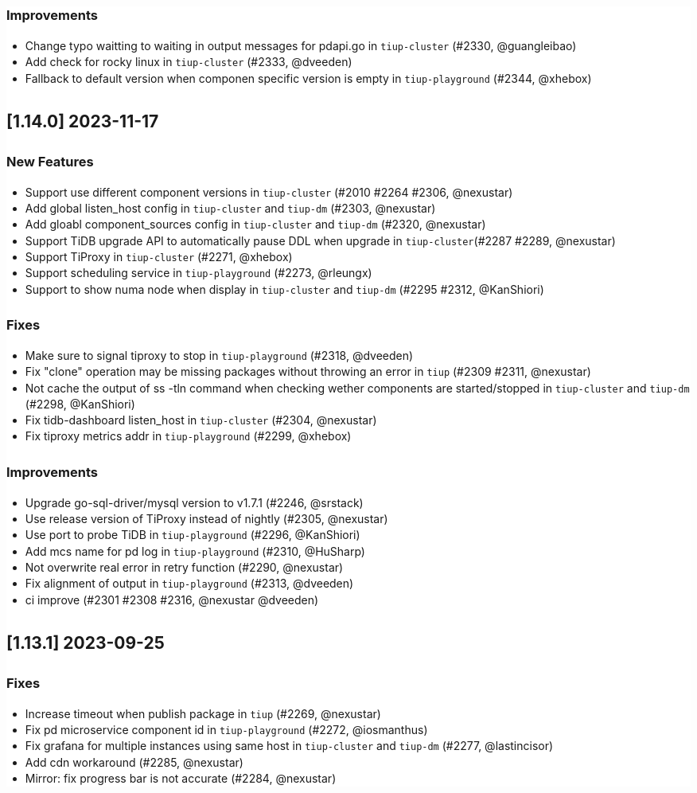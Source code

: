 ### Improvements

- Change typo waitting to waiting in output messages for pdapi.go in `tiup-cluster` (#2330, @guangleibao)
- Add check for rocky linux in `tiup-cluster` (#2333, @dveeden)
- Fallback to default version when componen specific version is empty in `tiup-playground` (#2344, @xhebox)

## [1.14.0] 2023-11-17

### New Features

- Support use different component versions in `tiup-cluster` (#2010 #2264 #2306, @nexustar)
- Add global listen_host config in `tiup-cluster` and `tiup-dm` (#2303, @nexustar)
- Add gloabl component_sources config in `tiup-cluster` and `tiup-dm` (#2320, @nexustar)
- Support TiDB upgrade API to automatically pause DDL when upgrade in `tiup-cluster`(#2287 #2289, @nexustar)
- Support TiProxy in `tiup-cluster` (#2271, @xhebox)
- Support scheduling service in `tiup-playground` (#2273, @rleungx)
- Support to show numa node when display in `tiup-cluster` and `tiup-dm` (#2295 #2312, @KanShiori)

### Fixes

- Make sure to signal tiproxy to stop in `tiup-playground` (#2318, @dveeden)
- Fix "clone" operation may be missing packages without throwing an error in `tiup` (#2309 #2311, @nexustar)
- Not cache the output of ss -tln command when checking wether components are started/stopped in `tiup-cluster` and `tiup-dm` (#2298, @KanShiori)
- Fix tidb-dashboard listen_host in `tiup-cluster` (#2304, @nexustar)
- Fix tiproxy metrics addr in `tiup-playground` (#2299, @xhebox)

### Improvements

- Upgrade go-sql-driver/mysql version to v1.7.1 (#2246, @srstack)
- Use release version of TiProxy instead of nightly (#2305, @nexustar)
- Use port to probe TiDB in `tiup-playground` (#2296, @KanShiori)
- Add mcs name for pd log in `tiup-playground` (#2310, @HuSharp)
- Not overwrite real error in retry function (#2290, @nexustar)
- Fix alignment of output in `tiup-playground` (#2313, @dveeden)
- ci improve (#2301 #2308 #2316, @nexustar @dveeden)

## [1.13.1] 2023-09-25

### Fixes

- Increase timeout when publish package in `tiup`  (#2269, @nexustar)
- Fix pd microservice component id in `tiup-playground` (#2272, @iosmanthus)
- Fix grafana for multiple instances using same host in `tiup-cluster` and `tiup-dm` (#2277, @lastincisor)
- Add cdn workaround (#2285, @nexustar)
- Mirror: fix progress bar is not accurate (#2284, @nexustar)
